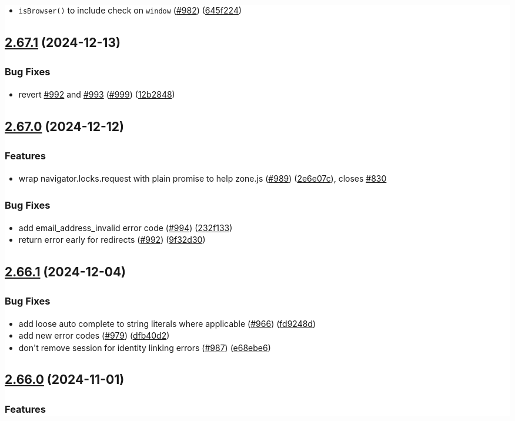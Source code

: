 * `isBrowser()` to include check on `window` ([#982](https://github.com/supabase/auth-js/issues/982)) ([645f224](https://github.com/supabase/auth-js/commit/645f22447e68ba13e43e359d1524e95fe025d771))

## [2.67.1](https://github.com/supabase/auth-js/compare/v2.67.0...v2.67.1) (2024-12-13)


### Bug Fixes

* revert [#992](https://github.com/supabase/auth-js/issues/992) and [#993](https://github.com/supabase/auth-js/issues/993) ([#999](https://github.com/supabase/auth-js/issues/999)) ([12b2848](https://github.com/supabase/auth-js/commit/12b2848237854f3d70b9989920ad50e2c4186fff))

## [2.67.0](https://github.com/supabase/auth-js/compare/v2.66.1...v2.67.0) (2024-12-12)


### Features

* wrap navigator.locks.request with plain promise to help zone.js ([#989](https://github.com/supabase/auth-js/issues/989)) ([2e6e07c](https://github.com/supabase/auth-js/commit/2e6e07c21a561ca13d5e74b69609c2cc93f104f4)), closes [#830](https://github.com/supabase/auth-js/issues/830)


### Bug Fixes

* add email_address_invalid error code ([#994](https://github.com/supabase/auth-js/issues/994)) ([232f133](https://github.com/supabase/auth-js/commit/232f133b1a84b4c667e994f472098aa5cde2088d))
* return error early for redirects ([#992](https://github.com/supabase/auth-js/issues/992)) ([9f32d30](https://github.com/supabase/auth-js/commit/9f32d30e17954c5d4320b374a108617cda5ab357))

## [2.66.1](https://github.com/supabase/auth-js/compare/v2.66.0...v2.66.1) (2024-12-04)


### Bug Fixes

* add loose auto complete to string literals where applicable ([#966](https://github.com/supabase/auth-js/issues/966)) ([fd9248d](https://github.com/supabase/auth-js/commit/fd9248d7aecd0bd00381dff162969d8014a3359a))
* add new error codes ([#979](https://github.com/supabase/auth-js/issues/979)) ([dfb40d2](https://github.com/supabase/auth-js/commit/dfb40d24188f7e8b0d34e51ded15582086250c51))
* don't remove session for identity linking errors ([#987](https://github.com/supabase/auth-js/issues/987)) ([e68ebe6](https://github.com/supabase/auth-js/commit/e68ebe604d15d881b23678d180cccb7115f16f4e))

## [2.66.0](https://github.com/supabase/auth-js/compare/v2.65.1...v2.66.0) (2024-11-01)


### Features

